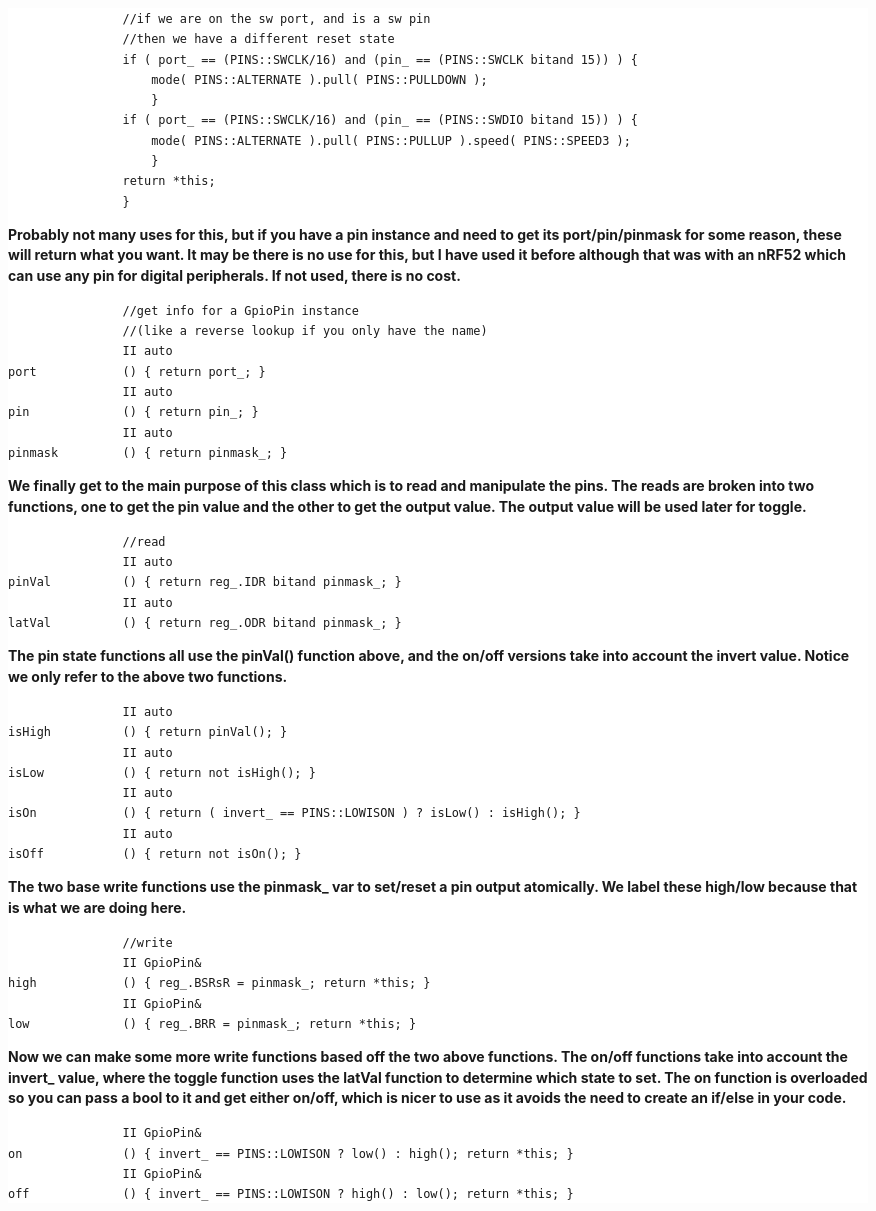 ```
                //if we are on the sw port, and is a sw pin
                //then we have a different reset state
                if ( port_ == (PINS::SWCLK/16) and (pin_ == (PINS::SWCLK bitand 15)) ) {
                    mode( PINS::ALTERNATE ).pull( PINS::PULLDOWN );
                    }
                if ( port_ == (PINS::SWCLK/16) and (pin_ == (PINS::SWDIO bitand 15)) ) {
                    mode( PINS::ALTERNATE ).pull( PINS::PULLUP ).speed( PINS::SPEED3 );
                    }
                return *this;
                }
```
**Probably not many uses for this, but if you have a pin instance and need to get its port/pin/pinmask for some reason, these will return what you want. It may be there is no use for this, but I have used it before although that was with an nRF52 which can use any pin for digital peripherals. If not used, there is no cost.**
```
                //get info for a GpioPin instance
                //(like a reverse lookup if you only have the name)
                II auto
port            () { return port_; }
                II auto
pin             () { return pin_; }
                II auto
pinmask         () { return pinmask_; }
```
**We finally get to the main purpose of this class which is to read and manipulate the pins. The reads are broken into two functions, one to get the pin value and the other to get the output value. The output value will be used later for toggle.**
```
                //read
                II auto
pinVal          () { return reg_.IDR bitand pinmask_; }
                II auto
latVal          () { return reg_.ODR bitand pinmask_; }
```
**The pin state functions all use the pinVal() function above, and the on/off versions take into account the invert value. Notice we only refer to the above two functions.**
```
                II auto
isHigh          () { return pinVal(); }
                II auto
isLow           () { return not isHigh(); }
                II auto
isOn            () { return ( invert_ == PINS::LOWISON ) ? isLow() : isHigh(); }
                II auto
isOff           () { return not isOn(); }
```
**The two base write functions use the pinmask_ var to set/reset a pin output atomically. We label these high/low because that is what we are doing here.**
```
                //write
                II GpioPin&
high            () { reg_.BSRsR = pinmask_; return *this; }
                II GpioPin&
low             () { reg_.BRR = pinmask_; return *this; }
```
**Now we can make some more write functions based off the two above functions. The on/off functions take into account the invert_ value, where the toggle function uses the latVal function to determine which state to set. The on function is overloaded so you can pass a bool to it and get either on/off, which is nicer to use as it avoids the need to create an if/else in your code.**
```
                II GpioPin&
on              () { invert_ == PINS::LOWISON ? low() : high(); return *this; }
                II GpioPin&
off             () { invert_ == PINS::LOWISON ? high() : low(); return *this; }
```